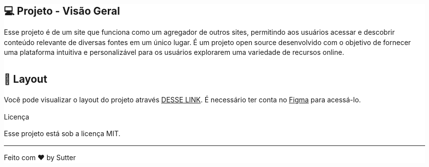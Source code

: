 ## 💻 Projeto - Visão Geral

Esse projeto é de um site que funciona como um agregador de outros sites, permitindo aos usuários acessar e descobrir conteúdo relevante de diversas fontes em um único lugar. É um projeto open source desenvolvido com o objetivo de fornecer uma plataforma intuitiva e personalizável para os usuários explorarem uma variedade de recursos online.

## 🔖 Layout

Você pode visualizar o layout do projeto através [DESSE LINK](https://www.figma.com/community/file/1187422022288947321). É necessário ter conta no [Figma](https://figma.com) para acessá-lo.

Licença

Esse projeto está sob a licença MIT.

---

Feito com ♥ by Sutter

